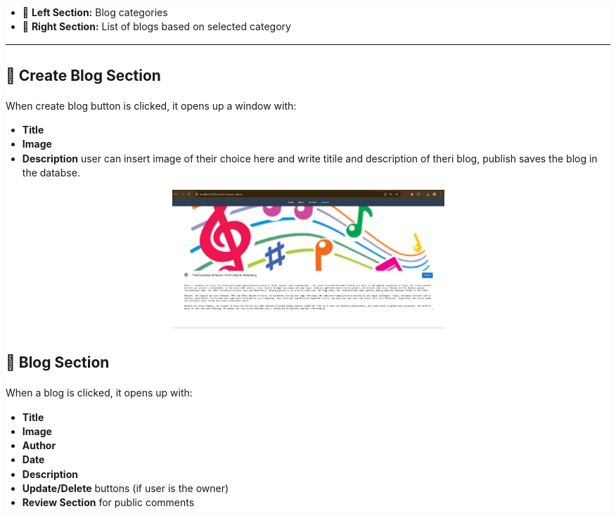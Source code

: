 - 📌 **Left Section:** Blog categories  
- 📰 **Right Section:** List of blogs based on selected category

---
## 📄 Create Blog Section

When create blog button is clicked, it opens up a window with:
- **Title**
- **Image**
- **Description**
  user can insert image of their choice here and write titile and description of theri blog, publish saves the blog in the databse.
<p align="center">
  <img src="https://github.com/gh4aniket/CANTILEVER/blob/main/Blog%20website/sample-image/Screenshot%202025-07-15%20082150.png?raw=true" alt="Blog View 1" width="45%" />

</p>
  
## 📄 Blog Section

When a blog is clicked, it opens up with:

- **Title**
- **Image**
- **Author**
- **Date**
- **Description**
- **Update/Delete** buttons (if user is the owner)
- **Review Section** for public comments
